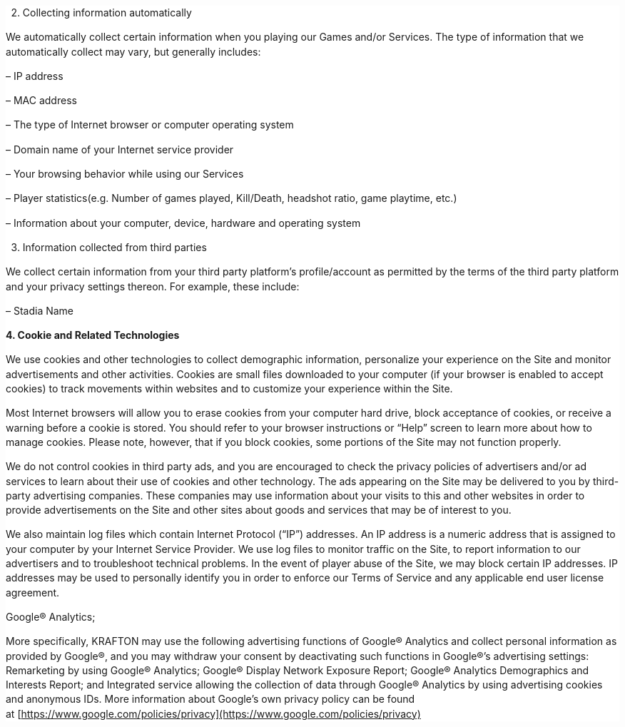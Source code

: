 2) Collecting information automatically

We automatically collect certain information when you playing our Games and/or Services. The type of information that we automatically collect may vary, but generally includes:

– IP address

– MAC address

– The type of Internet browser or computer operating system

– Domain name of your Internet service provider

– Your browsing behavior while using our Services

– Player statistics(e.g. Number of games played, Kill/Death, headshot ratio, game playtime, etc.)

– Information about your computer, device, hardware and operating system

3) Information collected from third parties

We collect certain information from your third party platform’s profile/account as permitted by the terms of the third party platform and your privacy settings thereon. For example, these include:

– Stadia Name  
  
**4\. Cookie and Related Technologies**

We use cookies and other technologies to collect demographic information, personalize your experience on the Site and monitor advertisements and other activities. Cookies are small files downloaded to your computer (if your browser is enabled to accept cookies) to track movements within websites and to customize your experience within the Site.

Most Internet browsers will allow you to erase cookies from your computer hard drive, block acceptance of cookies, or receive a warning before a cookie is stored. You should refer to your browser instructions or “Help” screen to learn more about how to manage cookies. Please note, however, that if you block cookies, some portions of the Site may not function properly.

We do not control cookies in third party ads, and you are encouraged to check the privacy policies of advertisers and/or ad services to learn about their use of cookies and other technology. The ads appearing on the Site may be delivered to you by third-party advertising companies. These companies may use information about your visits to this and other websites in order to provide advertisements on the Site and other sites about goods and services that may be of interest to you.

We also maintain log files which contain Internet Protocol (“IP”) addresses. An IP address is a numeric address that is assigned to your computer by your Internet Service Provider. We use log files to monitor traffic on the Site, to report information to our advertisers and to troubleshoot technical problems. In the event of player abuse of the Site, we may block certain IP addresses. IP addresses may be used to personally identify you in order to enforce our Terms of Service and any applicable end user license agreement.

Google® Analytics;

More specifically, KRAFTON may use the following advertising functions of Google® Analytics and collect personal information as provided by Google®, and you may withdraw your consent by deactivating such functions in Google®’s advertising settings: Remarketing by using Google® Analytics; Google® Display Network Exposure Report; Google® Analytics Demographics and Interests Report; and Integrated service allowing the collection of data through Google® Analytics by using advertising cookies and anonymous IDs. More information about Google’s own privacy policy can be found at [https://www.google.com/policies/privacy](https://www.google.com/policies/privacy)
